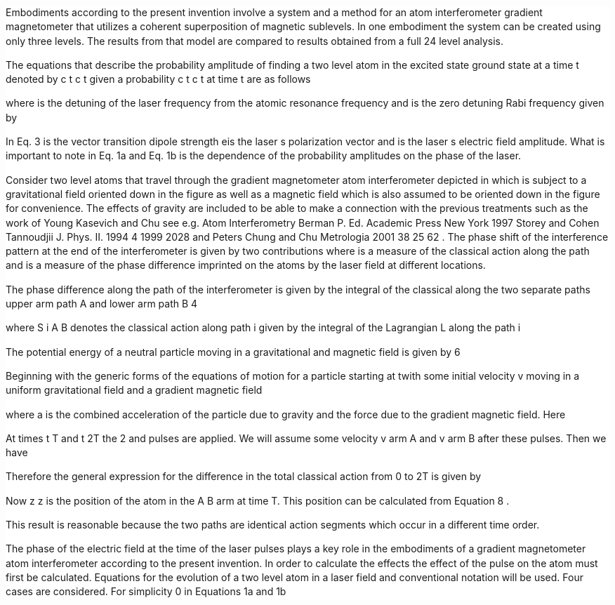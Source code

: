 Embodiments according to the present invention involve a system and a method for an atom interferometer gradient magnetometer that utilizes a coherent superposition of magnetic sublevels. In one embodiment the system can be created using only three levels. The results from that model are compared to results obtained from a full 24 level analysis.

The equations that describe the probability amplitude of finding a two level atom in the excited state ground state at a time t denoted by c t c t given a probability c t c t at time t are as follows 

where is the detuning of the laser frequency from the atomic resonance frequency and is the zero detuning Rabi frequency given by

In Eq. 3 is the vector transition dipole strength eis the laser s polarization vector and is the laser s electric field amplitude. What is important to note in Eq. 1a and Eq. 1b is the dependence of the probability amplitudes on the phase of the laser.

Consider two level atoms that travel through the gradient magnetometer atom interferometer depicted in which is subject to a gravitational field oriented down in the figure as well as a magnetic field which is also assumed to be oriented down in the figure for convenience. The effects of gravity are included to be able to make a connection with the previous treatments such as the work of Young Kasevich and Chu see e.g. Atom Interferometry Berman P. Ed. Academic Press New York 1997 Storey and Cohen Tannoudjii J. Phys. II. 1994 4 1999 2028 and Peters Chung and Chu Metrologia 2001 38 25 62 . The phase shift of the interference pattern at the end of the interferometer is given by two contributions where is a measure of the classical action along the path and is a measure of the phase difference imprinted on the atoms by the laser field at different locations.

The phase difference along the path of the interferometer is given by the integral of the classical along the two separate paths upper arm path A and lower arm path B 4 

where S i A B denotes the classical action along path i given by the integral of the Lagrangian L along the path i

The potential energy of a neutral particle moving in a gravitational and magnetic field is given by 6 

Beginning with the generic forms of the equations of motion for a particle starting at twith some initial velocity v moving in a uniform gravitational field and a gradient magnetic field 

where a is the combined acceleration of the particle due to gravity and the force due to the gradient magnetic field. Here 

At times t T and t 2T the 2 and pulses are applied. We will assume some velocity v arm A and v arm B after these pulses. Then we have 

Therefore the general expression for the difference in the total classical action from 0 to 2T is given by 

Now z z is the position of the atom in the A B arm at time T. This position can be calculated from Equation 8 .

This result is reasonable because the two paths are identical action segments which occur in a different time order.

The phase of the electric field at the time of the laser pulses plays a key role in the embodiments of a gradient magnetometer atom interferometer according to the present invention. In order to calculate the effects the effect of the pulse on the atom must first be calculated. Equations for the evolution of a two level atom in a laser field and conventional notation will be used. Four cases are considered. For simplicity 0 in Equations 1a and 1b 
